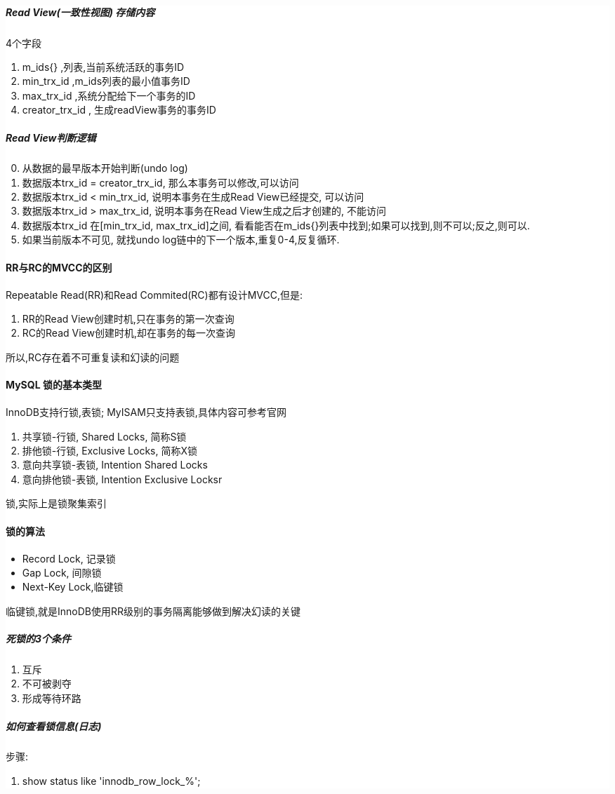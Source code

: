 ##### Read View(一致性视图) 存储内容

4个字段

1. m_ids{} ,列表,当前系统活跃的事务ID
2. min_trx_id ,m_ids列表的最小值事务ID
3. max_trx_id ,系统分配给下一个事务的ID
4. creator_trx_id , 生成readView事务的事务ID

##### Read View判断逻辑

0. 从数据的最早版本开始判断(undo log)
1. 数据版本trx_id = creator_trx_id, 那么本事务可以修改,可以访问
2. 数据版本trx_id < min_trx_id, 说明本事务在生成Read View已经提交, 可以访问
3. 数据版本trx_id > max_trx_id, 说明本事务在Read View生成之后才创建的, 不能访问
4. 数据版本trx_id 在[min_trx_id, max_trx_id]之间, 看看能否在m_ids{}列表中找到;如果可以找到,则不可以;反之,则可以.
5. 如果当前版本不可见, 就找undo log链中的下一个版本,重复0-4,反复循环.

#### RR与RC的MVCC的区别

Repeatable Read(RR)和Read Commited(RC)都有设计MVCC,但是:

1. RR的Read View创建时机,只在事务的第一次查询
2. RC的Read View创建时机,却在事务的每一次查询

所以,RC存在着不可重复读和幻读的问题

#### MySQL 锁的基本类型

InnoDB支持行锁,表锁; MyISAM只支持表锁,具体内容可参考官网

1. 共享锁-行锁, Shared Locks, 简称S锁
2. 排他锁-行锁, Exclusive Locks, 简称X锁
3. 意向共享锁-表锁, Intention Shared Locks
4. 意向排他锁-表锁, Intention Exclusive Locksr

锁,实际上是锁聚集索引

#### 锁的算法

- Record Lock, 记录锁
- Gap Lock, 间隙锁
- Next-Key Lock,临键锁

临键锁,就是InnoDB使用RR级别的事务隔离能够做到解决幻读的关键

##### 死锁的3个条件

1. 互斥
2. 不可被剥夺
3. 形成等待环路

##### 如何查看锁信息(日志)

步骤:

1. show status like 'innodb_row_lock_%';
